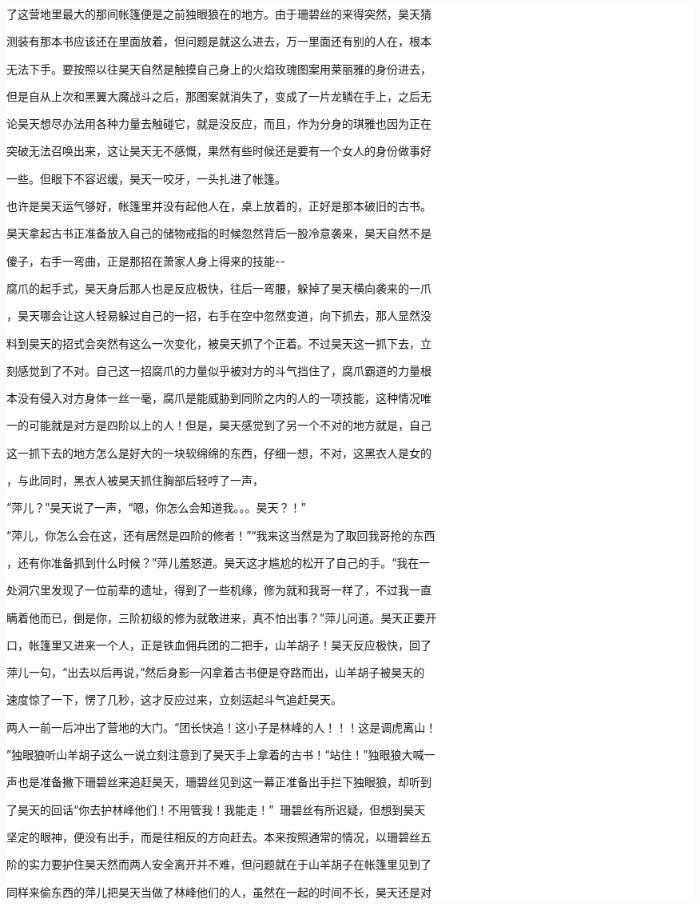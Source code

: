 了这营地里最大的那间帐篷便是之前独眼狼在的地方。由于珊碧丝的来得突然，昊天猜

测装有那本书应该还在里面放着，但问题是就这么进去，万一里面还有别的人在，根本

无法下手。要按照以往昊天自然是触摸自己身上的火焰玫瑰图案用莱丽雅的身份进去，

但是自从上次和黑翼大魔战斗之后，那图案就消失了，变成了一片龙鳞在手上，之后无

论昊天想尽办法用各种力量去触碰它，就是没反应，而且，作为分身的琪雅也因为正在

突破无法召唤出来，这让昊天无不感慨，果然有些时候还是要有一个女人的身份做事好

一些。但眼下不容迟缓，昊天一咬牙，一头扎进了帐篷。

也许是昊天运气够好，帐篷里并没有起他人在，桌上放着的，正好是那本破旧的古书。

昊天拿起古书正准备放入自己的储物戒指的时候忽然背后一股冷意袭来，昊天自然不是

傻子，右手一弯曲，正是那招在萧家人身上得来的技能--

腐爪的起手式，昊天身后那人也是反应极快，往后一弯腰，躲掉了昊天横向袭来的一爪

，昊天哪会让这人轻易躲过自己的一招，右手在空中忽然变道，向下抓去，那人显然没

料到昊天的招式会突然有这么一次变化，被昊天抓了个正着。不过昊天这一抓下去，立

刻感觉到了不对。自己这一招腐爪的力量似乎被对方的斗气挡住了，腐爪霸道的力量根

本没有侵入对方身体一丝一毫，腐爪是能威胁到同阶之内的人的一项技能，这种情况唯

一的可能就是对方是四阶以上的人！但是，昊天感觉到了另一个不对的地方就是，自己

这一抓下去的地方怎么是好大的一块软绵绵的东西，仔细一想，不对，这黑衣人是女的

，与此同时，黑衣人被昊天抓住胸部后轻哼了一声，

“萍儿？”昊天说了一声，“嗯，你怎么会知道我。。。昊天？！”

“萍儿，你怎么会在这，还有居然是四阶的修者！”“我来这当然是为了取回我哥抢的东西

，还有你准备抓到什么时候？”萍儿羞怒道。昊天这才尴尬的松开了自己的手。“我在一

处洞穴里发现了一位前辈的遗址，得到了一些机缘，修为就和我哥一样了，不过我一直

瞒着他而已，倒是你，三阶初级的修为就敢进来，真不怕出事？”萍儿问道。昊天正要开

口，帐篷里又进来一个人，正是铁血佣兵团的二把手，山羊胡子！昊天反应极快，回了

萍儿一句，“出去以后再说，”然后身影一闪拿着古书便是夺路而出，山羊胡子被昊天的

速度惊了一下，愣了几秒，这才反应过来，立刻运起斗气追赶昊天。

两人一前一后冲出了营地的大门。“团长快追！这小子是林峰的人！！！这是调虎离山！

”独眼狼听山羊胡子这么一说立刻注意到了昊天手上拿着的古书！“站住！”独眼狼大喊一

声也是准备撇下珊碧丝来追赶昊天，珊碧丝见到这一幕正准备出手拦下独眼狼，却听到

了昊天的回话“你去护林峰他们！不用管我！我能走！”  珊碧丝有所迟疑，但想到昊天

坚定的眼神，便没有出手，而是往相反的方向赶去。本来按照通常的情况，以珊碧丝五

阶的实力要护住昊天然而两人安全离开并不难，但问题就在于山羊胡子在帐篷里见到了

同样来偷东西的萍儿把昊天当做了林峰他们的人，虽然在一起的时间不长，昊天还是对
